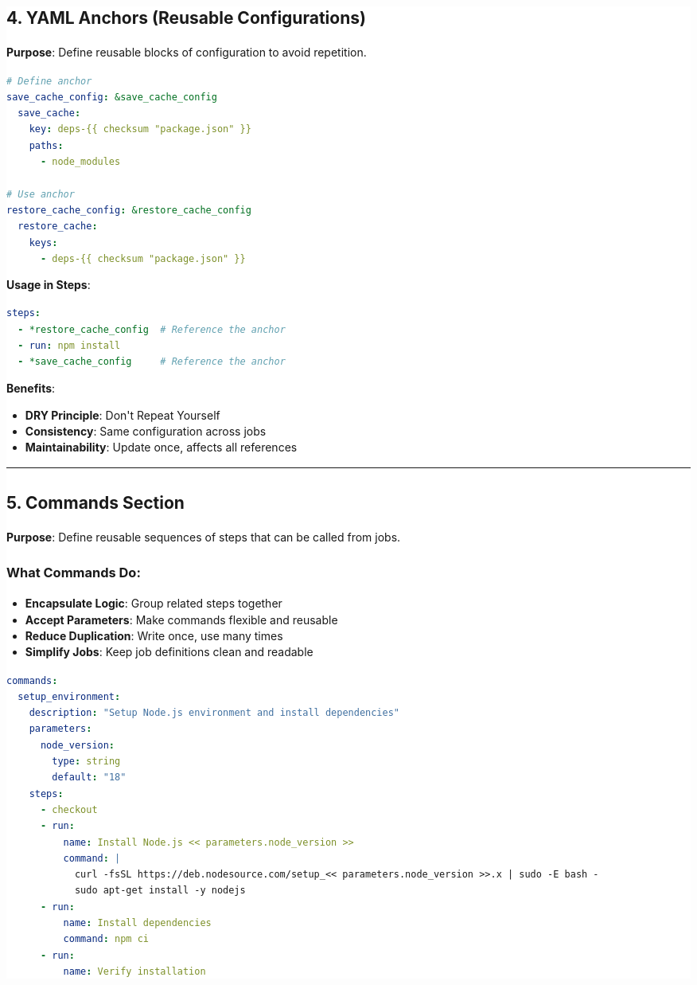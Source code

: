 
## 4. YAML Anchors (Reusable Configurations)

**Purpose**: Define reusable blocks of configuration to avoid repetition.

```yaml
# Define anchor
save_cache_config: &save_cache_config
  save_cache:
    key: deps-{{ checksum "package.json" }}
    paths:
      - node_modules

# Use anchor
restore_cache_config: &restore_cache_config
  restore_cache:
    keys:
      - deps-{{ checksum "package.json" }}
```

**Usage in Steps**:
```yaml
steps:
  - *restore_cache_config  # Reference the anchor
  - run: npm install
  - *save_cache_config     # Reference the anchor
```

**Benefits**:
- **DRY Principle**: Don't Repeat Yourself
- **Consistency**: Same configuration across jobs
- **Maintainability**: Update once, affects all references

---

## 5. Commands Section

**Purpose**: Define reusable sequences of steps that can be called from jobs.

### What Commands Do:
- **Encapsulate Logic**: Group related steps together
- **Accept Parameters**: Make commands flexible and reusable
- **Reduce Duplication**: Write once, use many times
- **Simplify Jobs**: Keep job definitions clean and readable

```yaml
commands:
  setup_environment:
    description: "Setup Node.js environment and install dependencies"
    parameters:
      node_version:
        type: string
        default: "18"
    steps:
      - checkout
      - run:
          name: Install Node.js << parameters.node_version >>
          command: |
            curl -fsSL https://deb.nodesource.com/setup_<< parameters.node_version >>.x | sudo -E bash -
            sudo apt-get install -y nodejs
      - run:
          name: Install dependencies
          command: npm ci
      - run:
          name: Verify installation
```